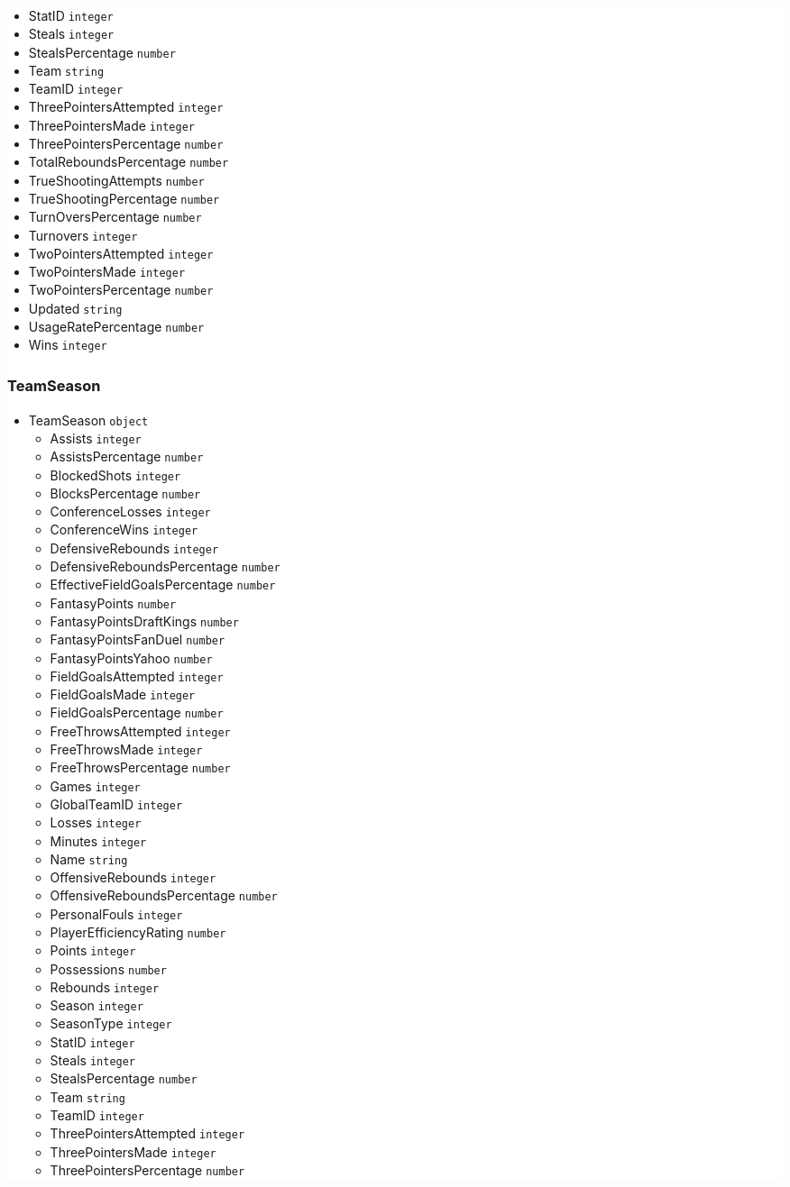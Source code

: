   * StatID `integer`
  * Steals `integer`
  * StealsPercentage `number`
  * Team `string`
  * TeamID `integer`
  * ThreePointersAttempted `integer`
  * ThreePointersMade `integer`
  * ThreePointersPercentage `number`
  * TotalReboundsPercentage `number`
  * TrueShootingAttempts `number`
  * TrueShootingPercentage `number`
  * TurnOversPercentage `number`
  * Turnovers `integer`
  * TwoPointersAttempted `integer`
  * TwoPointersMade `integer`
  * TwoPointersPercentage `number`
  * Updated `string`
  * UsageRatePercentage `number`
  * Wins `integer`

### TeamSeason
* TeamSeason `object`
  * Assists `integer`
  * AssistsPercentage `number`
  * BlockedShots `integer`
  * BlocksPercentage `number`
  * ConferenceLosses `integer`
  * ConferenceWins `integer`
  * DefensiveRebounds `integer`
  * DefensiveReboundsPercentage `number`
  * EffectiveFieldGoalsPercentage `number`
  * FantasyPoints `number`
  * FantasyPointsDraftKings `number`
  * FantasyPointsFanDuel `number`
  * FantasyPointsYahoo `number`
  * FieldGoalsAttempted `integer`
  * FieldGoalsMade `integer`
  * FieldGoalsPercentage `number`
  * FreeThrowsAttempted `integer`
  * FreeThrowsMade `integer`
  * FreeThrowsPercentage `number`
  * Games `integer`
  * GlobalTeamID `integer`
  * Losses `integer`
  * Minutes `integer`
  * Name `string`
  * OffensiveRebounds `integer`
  * OffensiveReboundsPercentage `number`
  * PersonalFouls `integer`
  * PlayerEfficiencyRating `number`
  * Points `integer`
  * Possessions `number`
  * Rebounds `integer`
  * Season `integer`
  * SeasonType `integer`
  * StatID `integer`
  * Steals `integer`
  * StealsPercentage `number`
  * Team `string`
  * TeamID `integer`
  * ThreePointersAttempted `integer`
  * ThreePointersMade `integer`
  * ThreePointersPercentage `number`